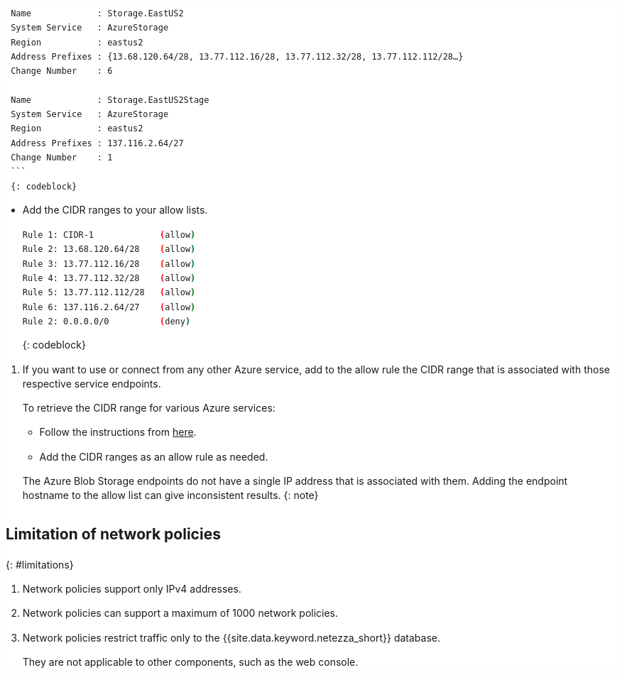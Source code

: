     Name             : Storage.EastUS2
     System Service   : AzureStorage
     Region           : eastus2
     Address Prefixes : {13.68.120.64/28, 13.77.112.16/28, 13.77.112.32/28, 13.77.112.112/28…}
     Change Number    : 6

     Name             : Storage.EastUS2Stage
     System Service   : AzureStorage
     Region           : eastus2
     Address Prefixes : 137.116.2.64/27
     Change Number    : 1
     ```
     {: codeblock}

   - Add the CIDR ranges to your allow lists.

     ```sh
     Rule 1: CIDR-1             (allow)
     Rule 2: 13.68.120.64/28    (allow)
     Rule 3: 13.77.112.16/28    (allow)
     Rule 4: 13.77.112.32/28    (allow)
     Rule 5: 13.77.112.112/28   (allow)
     Rule 6: 137.116.2.64/27    (allow)
     Rule 2: 0.0.0.0/0          (deny)
     ```
     {: codeblock}

1. If you want to use or connect from any other Azure service, add to the allow rule the CIDR range that is associated with those
respective service endpoints.

   To retrieve the CIDR range for various Azure services:

   - Follow the instructions from [here](https://docs.microsoft.com/en-us/powershell/module/az.network/get-aznetworkservicetag?view=azps-7.5.0).

   - Add the CIDR ranges as an allow rule as needed.

   The Azure Blob Storage endpoints do not have a single IP address that is associated with them. Adding the endpoint hostname to the allow list can give inconsistent results.
   {: note}

## Limitation of network policies
{: #limitations}

1. Network policies support only IPv4 addresses.
1. Network policies can support a maximum of 1000 network policies.
1. Network policies restrict traffic only to the {{site.data.keyword.netezza_short}} database.

   They are not applicable to other components, such as the web console.
